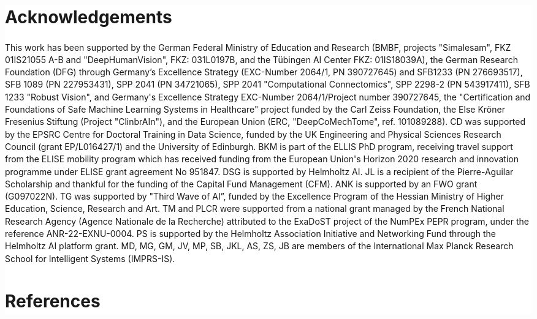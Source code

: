 # Acknowledgements

This work has been supported by the German Federal Ministry of Education and Research
(BMBF, projects "Simalesam", FKZ 01IS21055 A-B and "DeepHumanVision", FKZ: 031L0197B,
and the Tübingen AI Center FKZ: 01IS18039A), the German Research Foundation (DFG)
through Germany’s Excellence Strategy (EXC-Number 2064/1, PN 390727645) and SFB1233 (PN
276693517), SFB 1089 (PN 227953431), SPP 2041 (PN 34721065), SPP 2041 "Computational
Connectomics", SPP 2298-2 (PN 543917411), SFB 1233 "Robust Vision", and Germany's
Excellence Strategy EXC-Number 2064/1/Project number 390727645, the "Certification and
Foundations of Safe Machine Learning Systems in Healthcare" project funded by the Carl
Zeiss Foundation, the Else Kröner Fresenius Stiftung (Project "ClinbrAIn"), and the
European Union (ERC, "DeepCoMechTome", ref. 101089288). CD was supported by the EPSRC
Centre for Doctoral Training in Data Science, funded by the UK Engineering and Physical
Sciences Research Council (grant EP/L016427/1) and the University of Edinburgh. BKM is
part of the ELLIS PhD program, receiving travel support from the ELISE mobility program
which has received funding from the European Union's Horizon 2020 research and
innovation programme under ELISE grant agreement No 951847. DSG is supported by
Helmholtz AI. JL is a recipient of the Pierre-Aguilar Scholarship and thankful for the
funding of the Capital Fund Management (CFM). ANK is supported by an FWO grant
(G097022N). TG was supported by "Third Wave of AI”, funded by the Excellence Program of
the Hessian Ministry of Higher Education, Science, Research and Art. TM and PLCR were
supported from a national grant managed by the French National Research Agency (Agence
Nationale de la Recherche) attributed to the ExaDoST project of the NumPEx PEPR program,
under the reference ANR-22-EXNU-0004. PS is supported by the Helmholtz Association
Initiative and Networking Fund through the Helmholtz AI platform grant. MD, MG, GM, JV,
MP, SB, JKL, AS, ZS, JB are members of the International Max Planck Research School for
Intelligent Systems (IMPRS-IS).

# References
